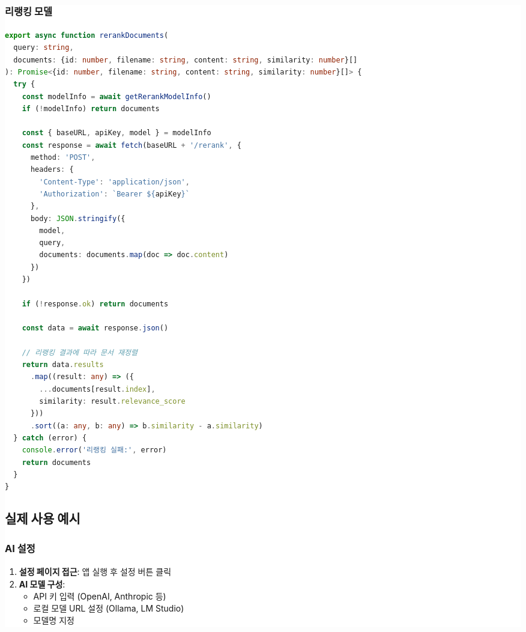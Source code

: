 ### 리랭킹 모델

```typescript
export async function rerankDocuments(
  query: string,
  documents: {id: number, filename: string, content: string, similarity: number}[]
): Promise<{id: number, filename: string, content: string, similarity: number}[]> {
  try {
    const modelInfo = await getRerankModelInfo()
    if (!modelInfo) return documents
    
    const { baseURL, apiKey, model } = modelInfo
    const response = await fetch(baseURL + '/rerank', {
      method: 'POST',
      headers: {
        'Content-Type': 'application/json',
        'Authorization': `Bearer ${apiKey}`
      },
      body: JSON.stringify({
        model,
        query,
        documents: documents.map(doc => doc.content)
      })
    })
    
    if (!response.ok) return documents
    
    const data = await response.json()
    
    // 리랭킹 결과에 따라 문서 재정렬
    return data.results
      .map((result: any) => ({
        ...documents[result.index],
        similarity: result.relevance_score
      }))
      .sort((a: any, b: any) => b.similarity - a.similarity)
  } catch (error) {
    console.error('리랭킹 실패:', error)
    return documents
  }
}
```

## 실제 사용 예시

### AI 설정

1. **설정 페이지 접근**: 앱 실행 후 설정 버튼 클릭
2. **AI 모델 구성**: 
   - API 키 입력 (OpenAI, Anthropic 등)
   - 로컬 모델 URL 설정 (Ollama, LM Studio)
   - 모델명 지정
